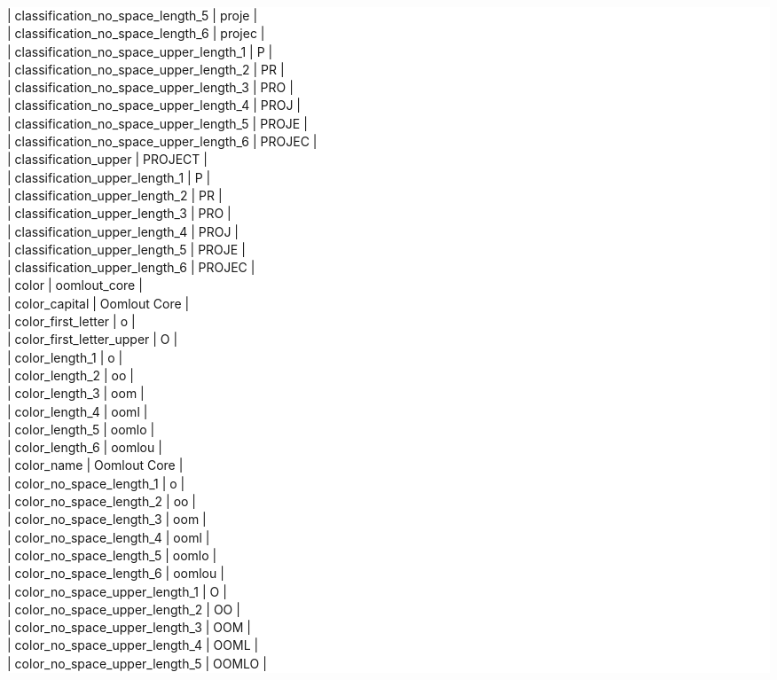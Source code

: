 | classification_no_space_length_5 | proje |  
| classification_no_space_length_6 | projec |  
| classification_no_space_upper_length_1 | P |  
| classification_no_space_upper_length_2 | PR |  
| classification_no_space_upper_length_3 | PRO |  
| classification_no_space_upper_length_4 | PROJ |  
| classification_no_space_upper_length_5 | PROJE |  
| classification_no_space_upper_length_6 | PROJEC |  
| classification_upper | PROJECT |  
| classification_upper_length_1 | P |  
| classification_upper_length_2 | PR |  
| classification_upper_length_3 | PRO |  
| classification_upper_length_4 | PROJ |  
| classification_upper_length_5 | PROJE |  
| classification_upper_length_6 | PROJEC |  
| color | oomlout_core |  
| color_capital | Oomlout Core |  
| color_first_letter | o |  
| color_first_letter_upper | O |  
| color_length_1 | o |  
| color_length_2 | oo |  
| color_length_3 | oom |  
| color_length_4 | ooml |  
| color_length_5 | oomlo |  
| color_length_6 | oomlou |  
| color_name | Oomlout Core |  
| color_no_space_length_1 | o |  
| color_no_space_length_2 | oo |  
| color_no_space_length_3 | oom |  
| color_no_space_length_4 | ooml |  
| color_no_space_length_5 | oomlo |  
| color_no_space_length_6 | oomlou |  
| color_no_space_upper_length_1 | O |  
| color_no_space_upper_length_2 | OO |  
| color_no_space_upper_length_3 | OOM |  
| color_no_space_upper_length_4 | OOML |  
| color_no_space_upper_length_5 | OOMLO |  